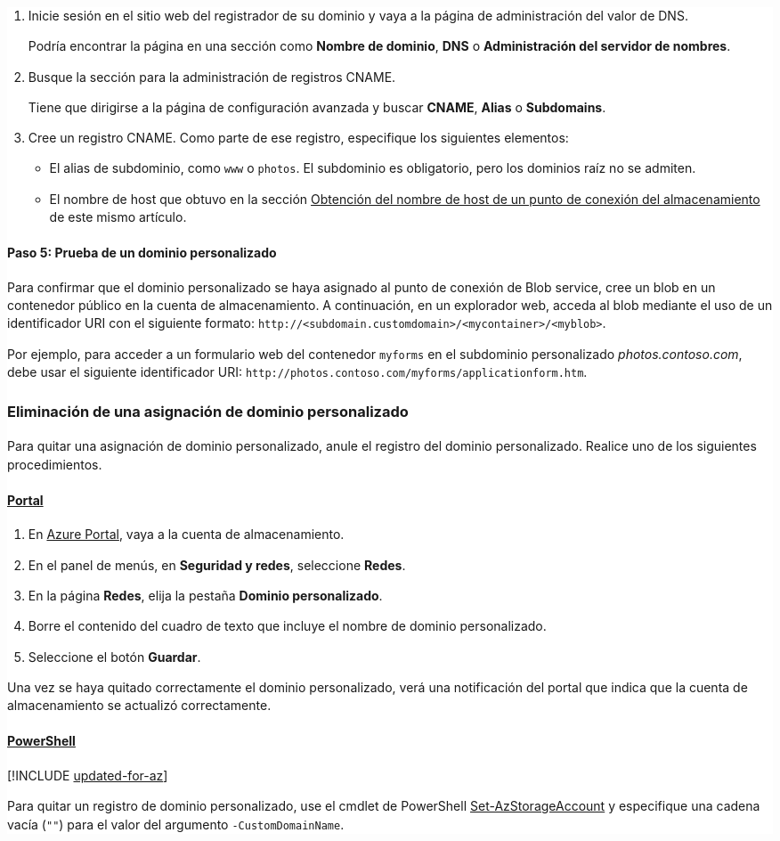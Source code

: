 1. Inicie sesión en el sitio web del registrador de su dominio y vaya a la página de administración del valor de DNS.

   Podría encontrar la página en una sección como **Nombre de dominio**, **DNS** o **Administración del servidor de nombres**.

2. Busque la sección para la administración de registros CNAME. 

   Tiene que dirigirse a la página de configuración avanzada y buscar **CNAME**, **Alias** o **Subdomains**.

3. Cree un registro CNAME. Como parte de ese registro, especifique los siguientes elementos: 

   - El alias de subdominio, como `www` o `photos`. El subdominio es obligatorio, pero los dominios raíz no se admiten.
      
   - El nombre de host que obtuvo en la sección [Obtención del nombre de host de un punto de conexión del almacenamiento](#endpoint-2) de este mismo artículo. 

#### <a name="step-5-test-your-custom-domain"></a>Paso 5: Prueba de un dominio personalizado

Para confirmar que el dominio personalizado se haya asignado al punto de conexión de Blob service, cree un blob en un contenedor público en la cuenta de almacenamiento. A continuación, en un explorador web, acceda al blob mediante el uso de un identificador URI con el siguiente formato: `http://<subdomain.customdomain>/<mycontainer>/<myblob>`.

Por ejemplo, para acceder a un formulario web del contenedor `myforms` en el subdominio personalizado *photos.contoso.com*, debe usar el siguiente identificador URI: `http://photos.contoso.com/myforms/applicationform.htm`.

### <a name="remove-a-custom-domain-mapping"></a>Eliminación de una asignación de dominio personalizado

Para quitar una asignación de dominio personalizado, anule el registro del dominio personalizado. Realice uno de los siguientes procedimientos.

#### <a name="portal"></a>[Portal](#tab/azure-portal)

1. En [Azure Portal](https://portal.azure.com), vaya a la cuenta de almacenamiento.

2. En el panel de menús, en **Seguridad y redes**, seleccione **Redes**.

3. En la página **Redes**, elija la pestaña **Dominio personalizado**.

4. Borre el contenido del cuadro de texto que incluye el nombre de dominio personalizado.

5. Seleccione el botón **Guardar**.

Una vez se haya quitado correctamente el dominio personalizado, verá una notificación del portal que indica que la cuenta de almacenamiento se actualizó correctamente.

#### <a name="powershell"></a>[PowerShell](#tab/azure-powershell)

[!INCLUDE [updated-for-az](../../../includes/updated-for-az.md)]

Para quitar un registro de dominio personalizado, use el cmdlet de PowerShell [Set-AzStorageAccount](/powershell/module/az.storage/set-azstorageaccount) y especifique una cadena vacía (`""`) para el valor del argumento `-CustomDomainName`.
